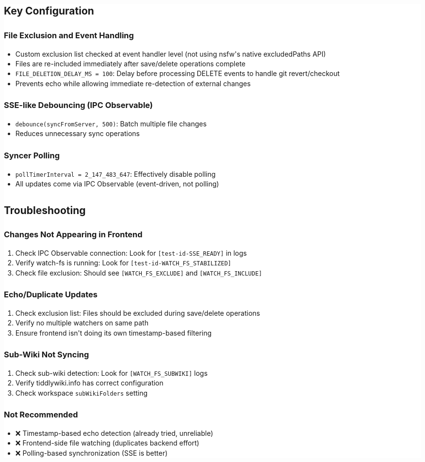 ## Key Configuration

### File Exclusion and Event Handling

- Custom exclusion list checked at event handler level (not using nsfw's native excludedPaths API)
- Files are re-included immediately after save/delete operations complete
- `FILE_DELETION_DELAY_MS = 100`: Delay before processing DELETE events to handle git revert/checkout
- Prevents echo while allowing immediate re-detection of external changes

### SSE-like Debouncing (IPC Observable)

- `debounce(syncFromServer, 500)`: Batch multiple file changes
- Reduces unnecessary sync operations

### Syncer Polling

- `pollTimerInterval = 2_147_483_647`: Effectively disable polling
- All updates come via IPC Observable (event-driven, not polling)

## Troubleshooting

### Changes Not Appearing in Frontend

1. Check IPC Observable connection: Look for `[test-id-SSE_READY]` in logs
2. Verify watch-fs is running: Look for `[test-id-WATCH_FS_STABILIZED]`
3. Check file exclusion: Should see `[WATCH_FS_EXCLUDE]` and `[WATCH_FS_INCLUDE]`

### Echo/Duplicate Updates

1. Check exclusion list: Files should be excluded during save/delete operations
2. Verify no multiple watchers on same path
3. Ensure frontend isn't doing its own timestamp-based filtering

### Sub-Wiki Not Syncing

1. Check sub-wiki detection: Look for `[WATCH_FS_SUBWIKI]` logs
2. Verify tiddlywiki.info has correct configuration
3. Check workspace `subWikiFolders` setting

### Not Recommended

- ❌ Timestamp-based echo detection (already tried, unreliable)
- ❌ Frontend-side file watching (duplicates backend effort)
- ❌ Polling-based synchronization (SSE is better)
